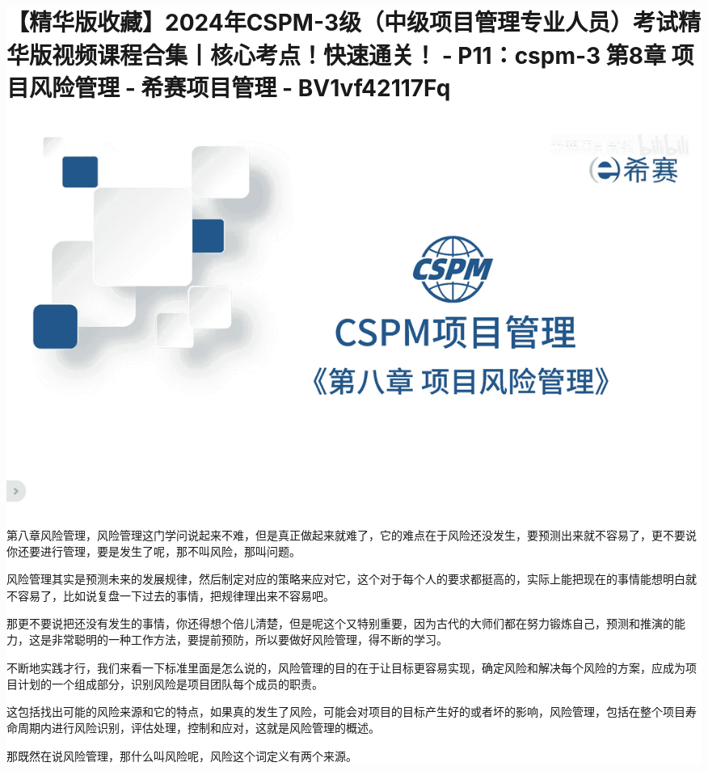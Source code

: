 # 【精华版收藏】2024年CSPM-3级（中级项目管理专业人员）考试精华版视频课程合集丨核心考点！快速通关！ - P11：cspm-3 第8章 项目风险管理 - 希赛项目管理 - BV1vf42117Fq

![](img/f7f9d7c1574b953037263a2b58e21184_0.png)

第八章风险管理，风险管理这门学问说起来不难，但是真正做起来就难了，它的难点在于风险还没发生，要预测出来就不容易了，更不要说你还要进行管理，要是发生了呢，那不叫风险，那叫问题。

风险管理其实是预测未来的发展规律，然后制定对应的策略来应对它，这个对于每个人的要求都挺高的，实际上能把现在的事情能想明白就不容易了，比如说复盘一下过去的事情，把规律理出来不容易吧。

那更不要说把还没有发生的事情，你还得想个倍儿清楚，但是呢这个又特别重要，因为古代的大师们都在努力锻炼自己，预测和推演的能力，这是非常聪明的一种工作方法，要提前预防，所以要做好风险管理，得不断的学习。

不断地实践才行，我们来看一下标准里面是怎么说的，风险管理的目的在于让目标更容易实现，确定风险和解决每个风险的方案，应成为项目计划的一个组成部分，识别风险是项目团队每个成员的职责。

这包括找出可能的风险来源和它的特点，如果真的发生了风险，可能会对项目的目标产生好的或者坏的影响，风险管理，包括在整个项目寿命周期内进行风险识别，评估处理，控制和应对，这就是风险管理的概述。

那既然在说风险管理，那什么叫风险呢，风险这个词定义有两个来源。
